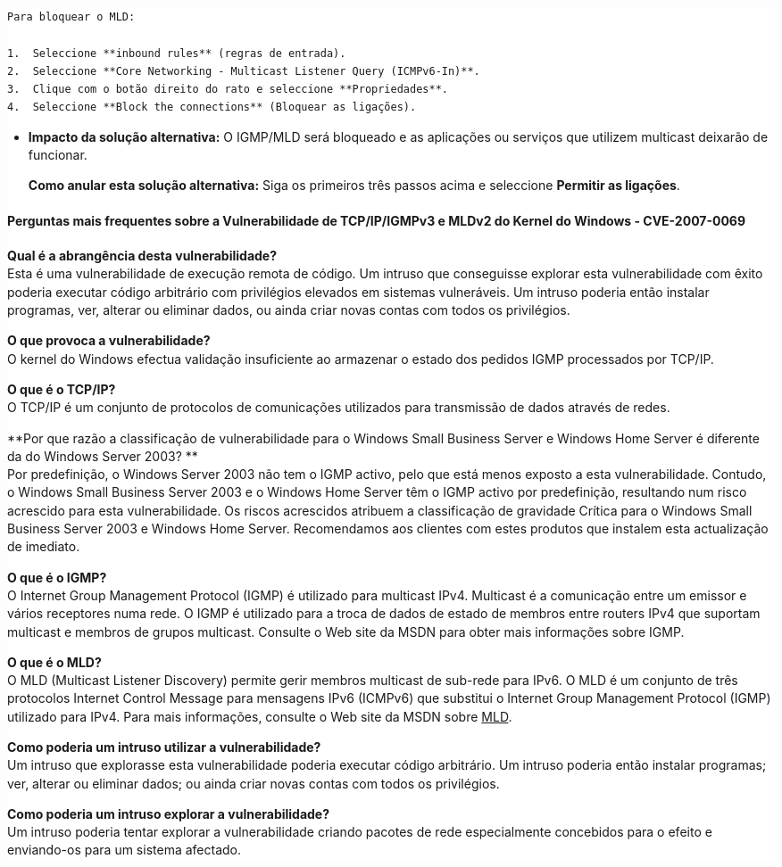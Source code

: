     Para bloquear o MLD:
  
    1.  Seleccione **inbound rules** (regras de entrada).  
    2.  Seleccione **Core Networking - Multicast Listener Query (ICMPv6-In)**.  
    3.  Clique com o botão direito do rato e seleccione **Propriedades**.  
    4.  Seleccione **Block the connections** (Bloquear as ligações).
  
-   **Impacto da solução alternativa:** O IGMP/MLD será bloqueado e as aplicações ou serviços que utilizem multicast deixarão de funcionar.
  
    **Como anular esta solução alternativa:** Siga os primeiros três passos acima e seleccione **Permitir as ligações**.
  
#### Perguntas mais frequentes sobre a Vulnerabilidade de TCP/IP/IGMPv3 e MLDv2 do Kernel do Windows - CVE-2007-0069
  
**Qual é a abrangência desta vulnerabilidade?**    
Esta é uma vulnerabilidade de execução remota de código. Um intruso que conseguisse explorar esta vulnerabilidade com êxito poderia executar código arbitrário com privilégios elevados em sistemas vulneráveis. Um intruso poderia então instalar programas, ver, alterar ou eliminar dados, ou ainda criar novas contas com todos os privilégios.
  
**O que provoca a vulnerabilidade?**    
O kernel do Windows efectua validação insuficiente ao armazenar o estado dos pedidos IGMP processados por TCP/IP.
  
**O que é o TCP/IP?**  
O TCP/IP é um conjunto de protocolos de comunicações utilizados para transmissão de dados através de redes.
  
**Por que razão a classificação de vulnerabilidade para o Windows Small Business Server e Windows Home Server é diferente da do Windows Server 2003? **  
Por predefinição, o Windows Server 2003 não tem o IGMP activo, pelo que está menos exposto a esta vulnerabilidade. Contudo, o Windows Small Business Server 2003 e o Windows Home Server têm o IGMP activo por predefinição, resultando num risco acrescido para esta vulnerabilidade. Os riscos acrescidos atribuem a classificação de gravidade Crítica para o Windows Small Business Server 2003 e Windows Home Server. Recomendamos aos clientes com estes produtos que instalem esta actualização de imediato.
  
**O que é o IGMP?**  
O Internet Group Management Protocol (IGMP) é utilizado para multicast IPv4. Multicast é a comunicação entre um emissor e vários receptores numa rede. O IGMP é utilizado para a troca de dados de estado de membros entre routers IPv4 que suportam multicast e membros de grupos multicast. Consulte o Web site da MSDN para obter mais informações sobre IGMP.
  
**O que é o MLD?**  
O MLD (Multicast Listener Discovery) permite gerir membros multicast de sub-rede para IPv6. O MLD é um conjunto de três protocolos Internet Control Message para mensagens IPv6 (ICMPv6) que substitui o Internet Group Management Protocol (IGMP) utilizado para IPv4. Para mais informações, consulte o Web site da MSDN sobre [MLD](http://msdn2.microsoft.com/en-us/library/ms882958.aspx).
  
**Como poderia um intruso utilizar a vulnerabilidade?**    
Um intruso que explorasse esta vulnerabilidade poderia executar código arbitrário. Um intruso poderia então instalar programas; ver, alterar ou eliminar dados; ou ainda criar novas contas com todos os privilégios.
  
**Como poderia um intruso explorar a vulnerabilidade?**    
Um intruso poderia tentar explorar a vulnerabilidade criando pacotes de rede especialmente concebidos para o efeito e enviando-os para um sistema afectado.
  